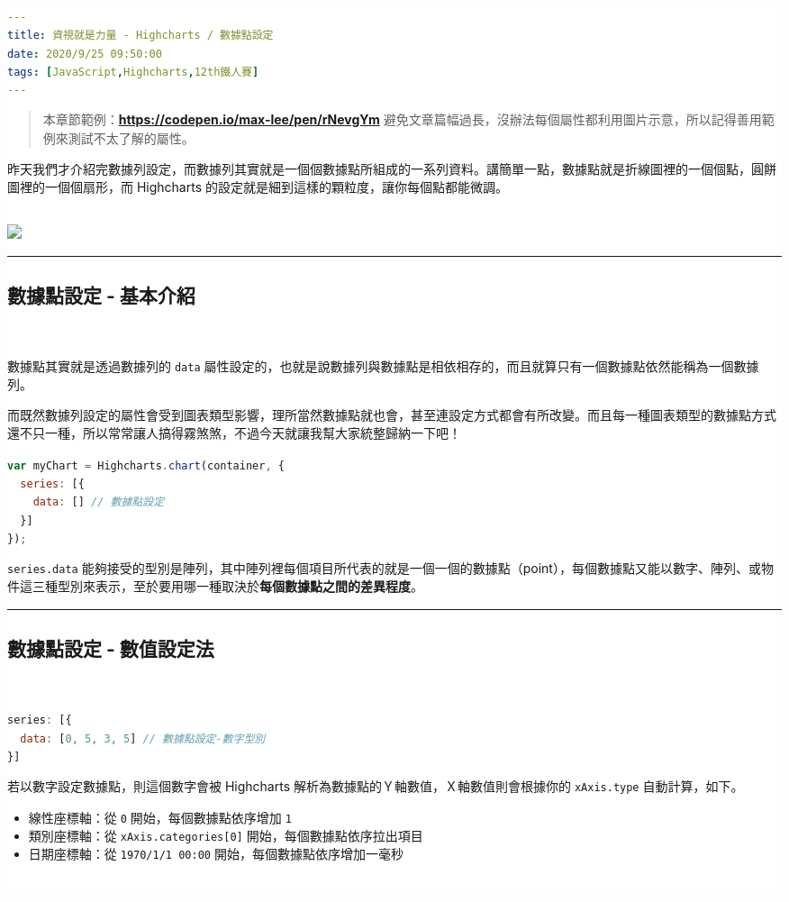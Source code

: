 ```yaml
---
title: 資視就是力量 - Highcharts / 數據點設定
date: 2020/9/25 09:50:00
tags: [JavaScript,Highcharts,12th鐵人賽]
---
```


> 本章節範例：**https://codepen.io/max-lee/pen/rNevgYm**
> 避免文章篇幅過長，沒辦法每個屬性都利用圖片示意，所以記得善用範例來測試不太了解的屬性。

昨天我們才介紹完數據列設定，而數據列其實就是一個個數據點所組成的一系列資料。講簡單一點，數據點就是折線圖裡的一個個點，圓餅圖裡的一個個扇形，而 Highcharts 的設定就是細到這樣的顆粒度，讓你每個點都能微調。

<img src="point.png" style="max-width: 800px; margin: 16px auto 0;" />

---

## 數據點設定 - 基本介紹

<br/>

數據點其實就是透過數據列的 `data` 屬性設定的，也就是說數據列與數據點是相依相存的，而且就算只有一個數據點依然能稱為一個數據列。

而既然數據列設定的屬性會受到圖表類型影響，理所當然數據點就也會，甚至連設定方式都會有所改變。而且每一種圖表類型的數據點方式還不只一種，所以常常讓人搞得霧煞煞，不過今天就讓我幫大家統整歸納一下吧！


```javascript
var myChart = Highcharts.chart(container, {
  series: [{
    data: [] // 數據點設定
  }]
});
```

`series.data` 能夠接受的型別是陣列，其中陣列裡每個項目所代表的就是一個一個的數據點（point），每個數據點又能以數字、陣列、或物件這三種型別來表示，至於要用哪一種取決於**每個數據點之間的差異程度**。

---

## 數據點設定 - 數值設定法

<br/>

```javascript
series: [{
  data: [0, 5, 3, 5] // 數據點設定-數字型別
}]
```

若以數字設定數據點，則這個數字會被 Highcharts 解析為數據點的Ｙ軸數值，Ｘ軸數值則會根據你的 `xAxis.type` 自動計算，如下。
- 線性座標軸：從 `0` 開始，每個數據點依序增加 `1`
- 類別座標軸：從 `xAxis.categories[0]` 開始，每個數據點依序拉出項目
- 日期座標軸：從 `1970/1/1 00:00` 開始，每個數據點依序增加一毫秒

<br/>
